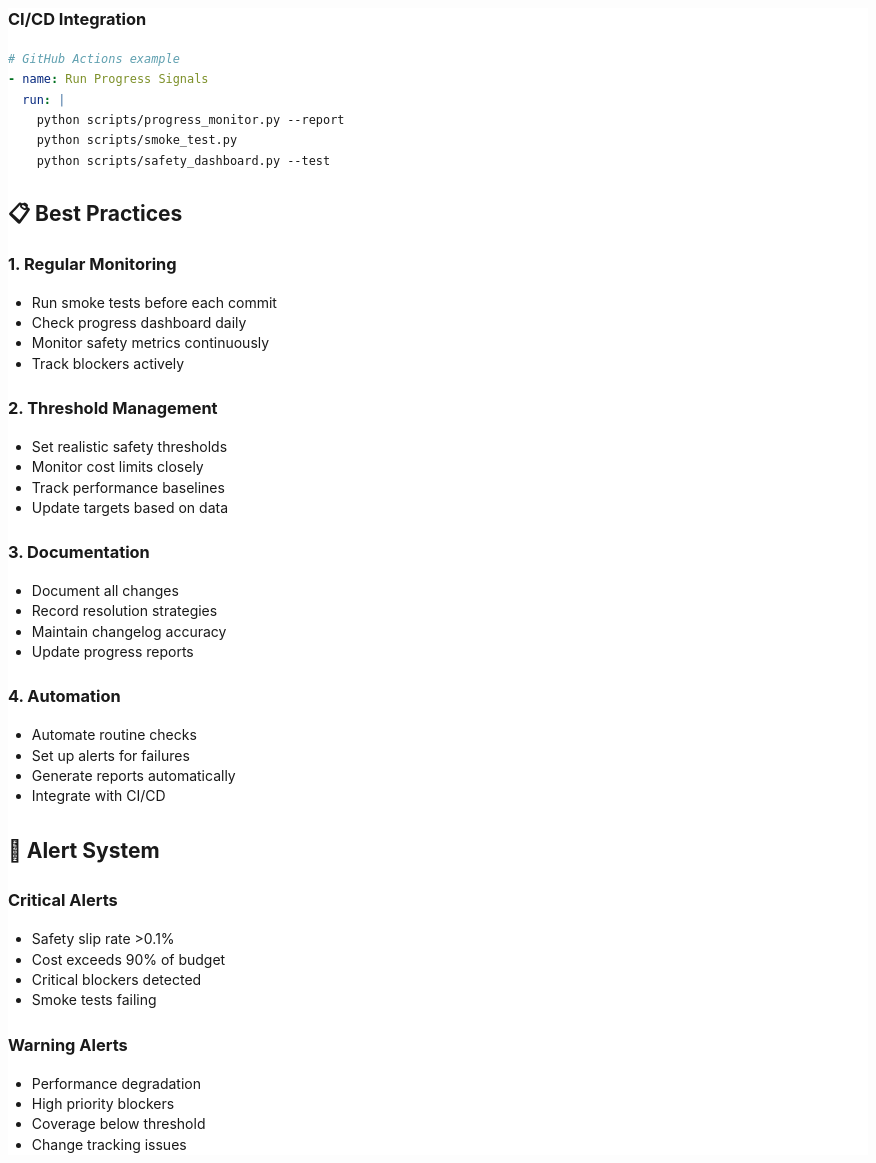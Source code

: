 ### **CI/CD Integration**
```yaml
# GitHub Actions example
- name: Run Progress Signals
  run: |
    python scripts/progress_monitor.py --report
    python scripts/smoke_test.py
    python scripts/safety_dashboard.py --test
```

## 📋 Best Practices

### **1. Regular Monitoring**
- Run smoke tests before each commit
- Check progress dashboard daily
- Monitor safety metrics continuously
- Track blockers actively

### **2. Threshold Management**
- Set realistic safety thresholds
- Monitor cost limits closely
- Track performance baselines
- Update targets based on data

### **3. Documentation**
- Document all changes
- Record resolution strategies
- Maintain changelog accuracy
- Update progress reports

### **4. Automation**
- Automate routine checks
- Set up alerts for failures
- Generate reports automatically
- Integrate with CI/CD

## 🚨 Alert System

### **Critical Alerts**
- Safety slip rate >0.1%
- Cost exceeds 90% of budget
- Critical blockers detected
- Smoke tests failing

### **Warning Alerts**
- Performance degradation
- High priority blockers
- Coverage below threshold
- Change tracking issues
